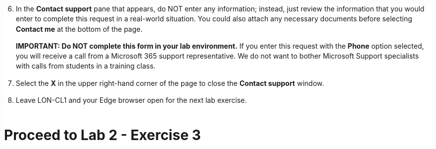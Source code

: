 6. In the **Contact support** pane that appears, do NOT enter any information; instead, just review the information that you would enter to complete this request in a real-world situation. You could also attach any necessary documents before selecting **Contact me** at the bottom of the page.   <br/>

	‎**IMPORTANT: Do NOT complete this form in your lab environment.** If you enter this request with the **Phone** option selected, you will receive a call from a Microsoft 365 support representative. We do not want to bother Microsoft Support specialists with calls from students in a training class. 
	
7. Select the **X** in the upper right-hand corner of the page to close the **Contact support** window.
	
8. Leave LON-CL1 and your Edge browser open for the next lab exercise.  


# Proceed to Lab 2 - Exercise 3
